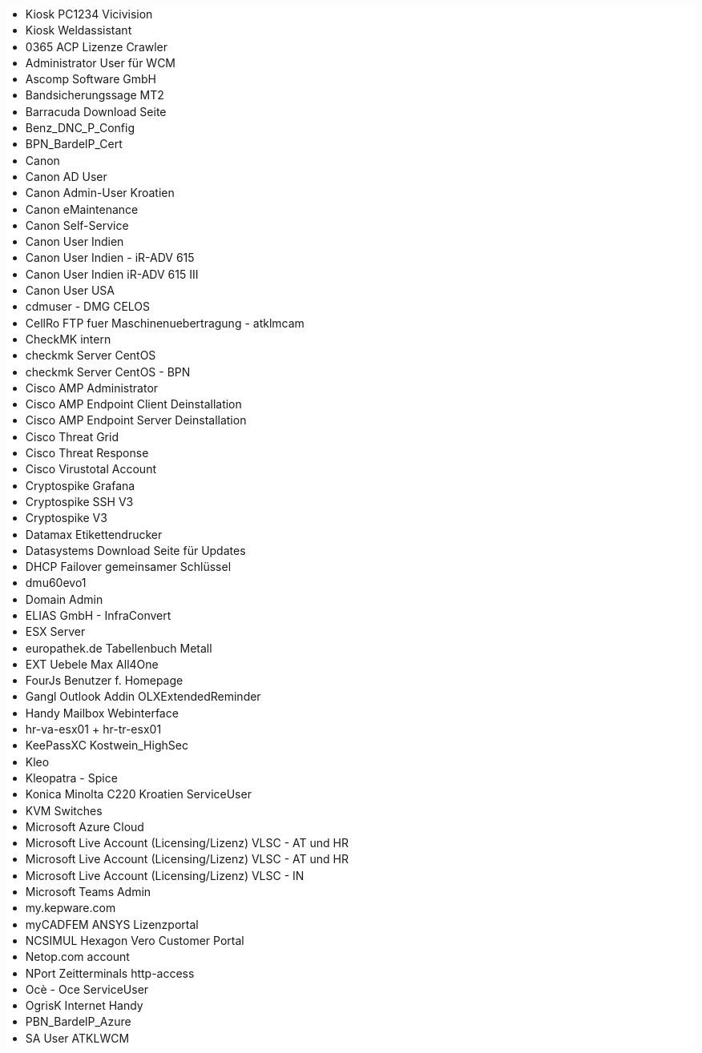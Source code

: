 * Kiosk PC1234 Vicivision
* Kiosk Weldassistant
* 0365 ACP Lizenze Crawler
* Administrator User für WCM
* Ascomp Software GmbH
* Bandsicherungssage MT2
* Barracuda Download Seite
* Benz_DNC_P_Config
* BPN_BardelP_Cert
* Canon
* Canon AD User
* Canon Admin-User Kroatien
* Canon eMaintenance
* Canon Self-Service
* Canon User Indien
* Canon User Indien - iR-ADV 615
* Canon User Indien iR-ADV 615 III
* Canon User USA
* cdmuser - DMG CELOS
* CellRo FTP fuer Maschinenuebertragung - atklmcam
* CheckMK intern
* checkmk Server CentOS
* checkmk Server CentOS - BPN
* Cisco AMP Administrator
* Cisco AMP Endpoint Client Deinstallation
* Cisco AMP Endpoint Server Deinstallation
* Cisco Threat Grid
* Cisco Threat Response
* Cisco Virustotal Account
* Cryptospike Grafana
* Cryptospike SSH V3
* Cryptospike V3
* Datamax Etikettendrucker
* Datasystems Download Seite für Updates
* DHCP Failover gemeinsamer Schlüssel
* dmu60evo1
* Domain Admin
* ELIAS GmbH - InfraConvert
* ESX Server
* europathek.de Tabellenbuch Metall
* EXT Uebele Max All4One
* FourJs Benutzer f. Homepage
* Gangl Outlook Addin OLXExtendedReminder
* Handy Mailbox Webinterface 
* hr-va-esx01 + hr-tr-esx01
* KeePassXC Kostwein_HighSec
* Kleo
* Kleopatra - Spice
* Konica Minolta C220 Kroatien ServiceUser
* KVM Switches
* Microsoft Azure Cloud
* Microsoft Live Account (Licensing/Lizenz) VLSC - AT und HR
* Microsoft Live Account (Licensing/Lizenz) VLSC - AT und HR
* Microsoft Live Account (Licensing/Lizenz) VLSC - IN
* Microsoft Teams Admin
* my.kepware.com
* myCADFEM ANSYS Lizenzportal
* NCSIMUL Hexagon Vero Customer Portal
* Netop.com account
* NPort Zeitterminals http-access
* Ocè - Oce ServiceUser
* OgrisK Internet Handy
* PBN_BardelP_Azure
* SA User ATKLWCM